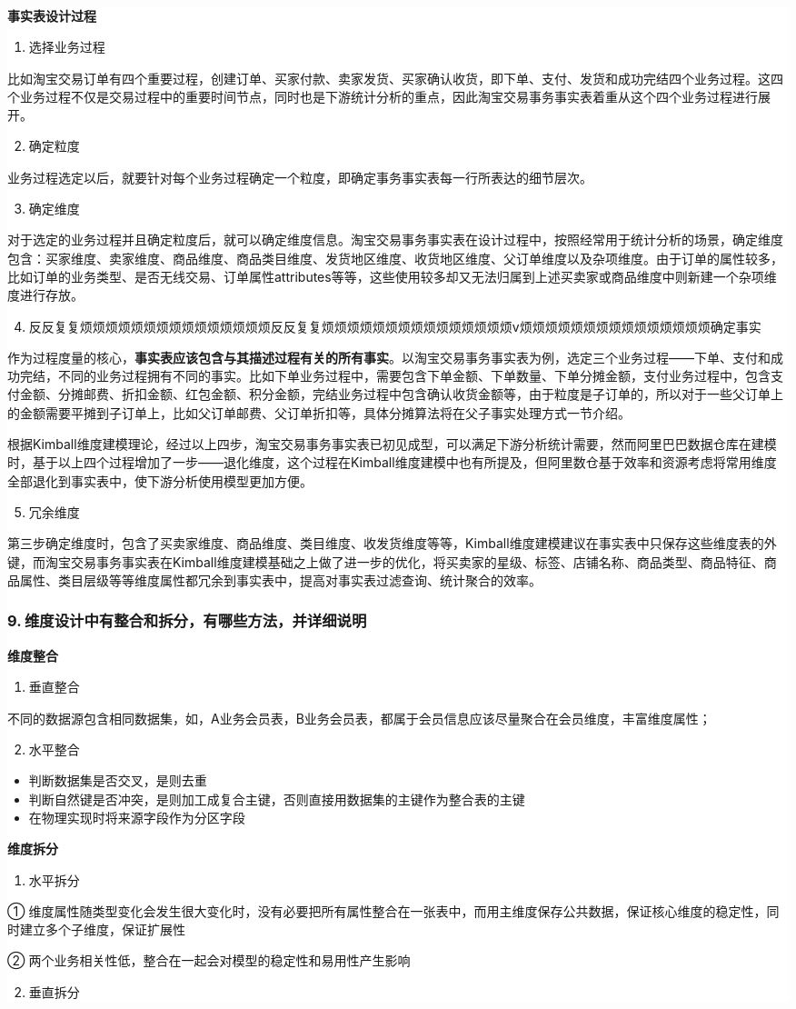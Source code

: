 **事实表设计过程**

1. 选择业务过程

比如淘宝交易订单有四个重要过程，创建订单、买家付款、卖家发货、买家确认收货，即下单、支付、发货和成功完结四个业务过程。这四个业务过程不仅是交易过程中的重要时间节点，同时也是下游统计分析的重点，因此淘宝交易事务事实表着重从这个四个业务过程进行展开。

2. 确定粒度

业务过程选定以后，就要针对每个业务过程确定一个粒度，即确定事务事实表每一行所表达的细节层次。

3. 确定维度

对于选定的业务过程并且确定粒度后，就可以确定维度信息。淘宝交易事务事实表在设计过程中，按照经常用于统计分析的场景，确定维度包含：买家维度、卖家维度、商品维度、商品类目维度、发货地区维度、收货地区维度、父订单维度以及杂项维度。由于订单的属性较多，比如订单的业务类型、是否无线交易、订单属性attributes等等，这些使用较多却又无法归属到上述买卖家或商品维度中则新建一个杂项维度进行存放。

4.  反反复复烦烦烦烦烦烦烦烦烦烦烦烦烦烦烦反反复复烦烦烦烦烦烦烦烦烦烦烦烦烦烦烦v烦烦烦烦烦烦烦烦烦烦烦烦烦烦烦确定事实

作为过程度量的核心，**事实表应该包含与其描述过程有关的所有事实**。以淘宝交易事务事实表为例，选定三个业务过程——下单、支付和成功完结，不同的业务过程拥有不同的事实。比如下单业务过程中，需要包含下单金额、下单数量、下单分摊金额，支付业务过程中，包含支付金额、分摊邮费、折扣金额、红包金额、积分金额，完结业务过程中包含确认收货金额等，由于粒度是子订单的，所以对于一些父订单上的金额需要平摊到子订单上，比如父订单邮费、父订单折扣等，具体分摊算法将在父子事实处理方式一节介绍。

根据Kimball维度建模理论，经过以上四步，淘宝交易事务事实表已初见成型，可以满足下游分析统计需要，然而阿里巴巴数据仓库在建模时，基于以上四个过程增加了一步——退化维度，这个过程在Kimball维度建模中也有所提及，但阿里数仓基于效率和资源考虑将常用维度全部退化到事实表中，使下游分析使用模型更加方便。

5. 冗余维度

第三步确定维度时，包含了买卖家维度、商品维度、类目维度、收发货维度等等，Kimball维度建模建议在事实表中只保存这些维度表的外键，而淘宝交易事务事实表在Kimball维度建模基础之上做了进一步的优化，将买卖家的星级、标签、店铺名称、商品类型、商品特征、商品属性、类目层级等等维度属性都冗余到事实表中，提高对事实表过滤查询、统计聚合的效率。

### 9. 维度设计中有整合和拆分，有哪些方法，并详细说明

**维度整合**

1. 垂直整合

不同的数据源包含相同数据集，如，A业务会员表，B业务会员表，都属于会员信息应该尽量聚合在会员维度，丰富维度属性；

2. 水平整合

- 判断数据集是否交叉，是则去重
- 判断自然键是否冲突，是则加工成复合主键，否则直接用数据集的主键作为整合表的主键
- 在物理实现时将来源字段作为分区字段

**维度拆分**

1. 水平拆分

① 维度属性随类型变化会发生很大变化时，没有必要把所有属性整合在一张表中，而用主维度保存公共数据，保证核心维度的稳定性，同时建立多个子维度，保证扩展性

② 两个业务相关性低，整合在一起会对模型的稳定性和易用性产生影响

2. 垂直拆分

